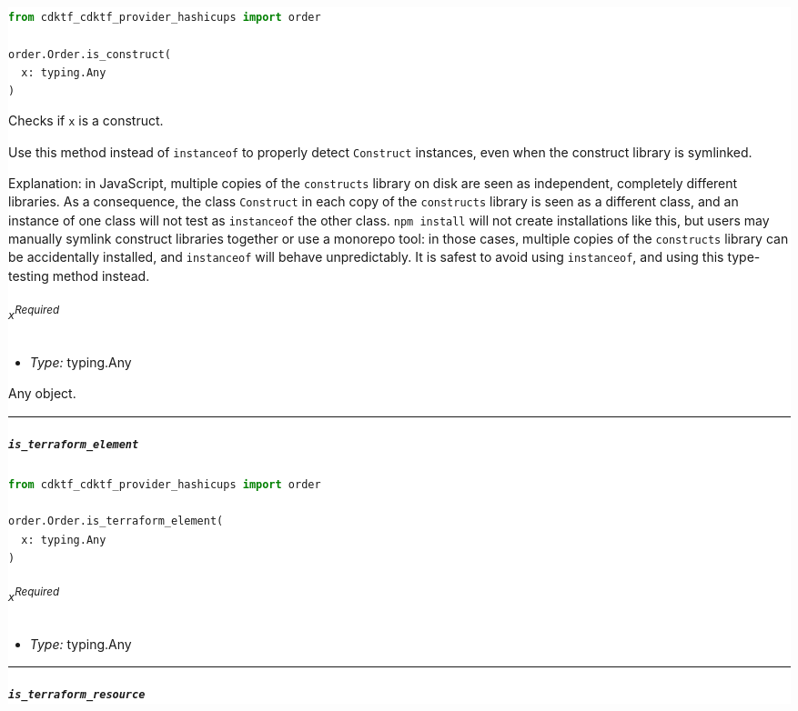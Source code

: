 ```python
from cdktf_cdktf_provider_hashicups import order

order.Order.is_construct(
  x: typing.Any
)
```

Checks if `x` is a construct.

Use this method instead of `instanceof` to properly detect `Construct`
instances, even when the construct library is symlinked.

Explanation: in JavaScript, multiple copies of the `constructs` library on
disk are seen as independent, completely different libraries. As a
consequence, the class `Construct` in each copy of the `constructs` library
is seen as a different class, and an instance of one class will not test as
`instanceof` the other class. `npm install` will not create installations
like this, but users may manually symlink construct libraries together or
use a monorepo tool: in those cases, multiple copies of the `constructs`
library can be accidentally installed, and `instanceof` will behave
unpredictably. It is safest to avoid using `instanceof`, and using
this type-testing method instead.

###### `x`<sup>Required</sup> <a name="x" id="@cdktf/provider-hashicups.order.Order.isConstruct.parameter.x"></a>

- *Type:* typing.Any

Any object.

---

##### `is_terraform_element` <a name="is_terraform_element" id="@cdktf/provider-hashicups.order.Order.isTerraformElement"></a>

```python
from cdktf_cdktf_provider_hashicups import order

order.Order.is_terraform_element(
  x: typing.Any
)
```

###### `x`<sup>Required</sup> <a name="x" id="@cdktf/provider-hashicups.order.Order.isTerraformElement.parameter.x"></a>

- *Type:* typing.Any

---

##### `is_terraform_resource` <a name="is_terraform_resource" id="@cdktf/provider-hashicups.order.Order.isTerraformResource"></a>
